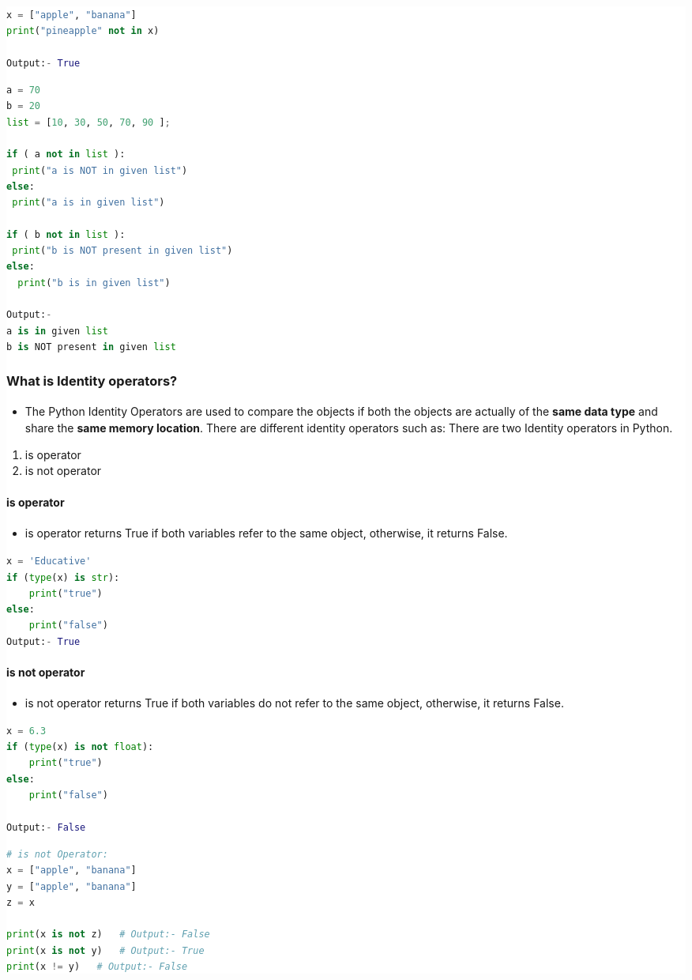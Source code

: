 ```python
x = ["apple", "banana"]
print("pineapple" not in x)

Output:- True
```
```python
a = 70
b = 20
list = [10, 30, 50, 70, 90 ];

if ( a not in list ):
 print("a is NOT in given list")
else:
 print("a is in given list")

if ( b not in list ):
 print("b is NOT present in given list")
else:
  print("b is in given list")

Output:-
a is in given list
b is NOT present in given list
```

### What is Identity operators?
* The Python Identity Operators are used to compare the objects if both the objects are actually of the **same data type** and share the **same memory location**. There are different identity operators such as:
There are two Identity operators in Python.
1. is operator
2. is not operator
    
#### is operator
* is operator returns True if both variables refer to the same object, otherwise, it returns False.
```python
x = 'Educative'
if (type(x) is str):
    print("true")
else:
    print("false")
Output:- True
```
#### is not operator
* is not operator returns True if both variables do not refer to the same object, otherwise, it returns False.
```python
x = 6.3
if (type(x) is not float):
    print("true")
else:
    print("false")

Output:- False
```
```python
# is not Operator:
x = ["apple", "banana"]
y = ["apple", "banana"]
z = x

print(x is not z)   # Output:- False
print(x is not y)   # Output:- True
print(x != y)   # Output:- False
```